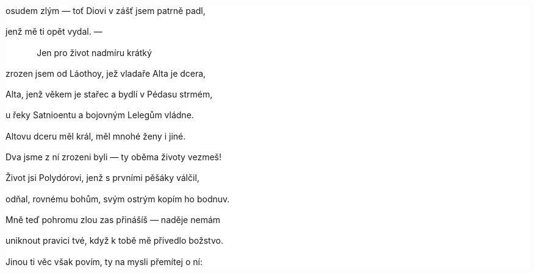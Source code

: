 </section>

<section>

osudem zlým — toť Diovi v zášť jsem patrně padl,

</section>

<section>

jenž mě ti opět vydal. —

</section>

<section>

             Jen pro život nadmíru krátký

</section>

<section>

zrozen jsem od Láothoy, jež vladaře Alta je dcera,

</section>

<section>

Alta, jenž věkem je stařec a bydlí v Pédasu strmém,

</section>

<section>

u řeky Satnioentu a bojovným Lelegům vládne.

Altovu dceru měl král, měl mnohé ženy i jiné.

</section>

<section>

Dva jsme z ní zrozeni byli — ty oběma životy vezmeš!

</section>

<section>

Život jsi Polydórovi, jenž s prvními pěšáky válčil,

</section>

<section>

odňal, rovnému bohům, svým ostrým kopím ho bodnuv.

Mně teď pohromu zlou zas přinášíš — naděje nemám

</section>

<section>

uniknout pravici tvé, když k tobě mě přivedlo božstvo.

Jinou ti věc však povím, ty na mysli přemítej o ní:
